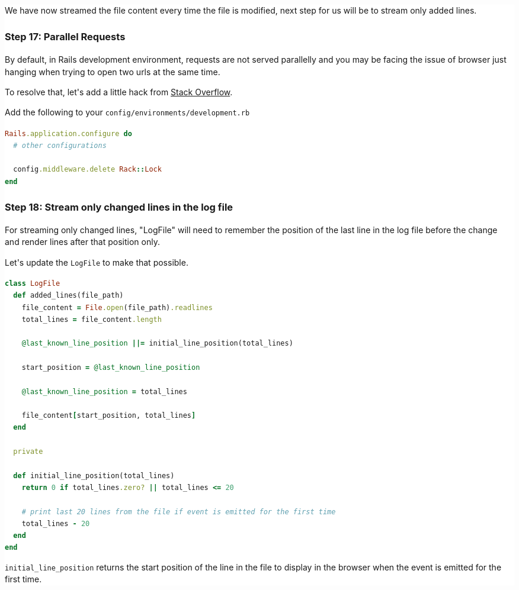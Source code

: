 We have now streamed the file content every time the file is modified, next step for us will be to stream only added lines.

### Step 17: Parallel Requests

By default, in Rails development environment, requests are not served parallelly and you may be facing the issue of browser just hanging when trying to open two urls at the same time.

To resolve that, let's add a little hack from <a href="https://stackoverflow.com/a/23607885/9359123" target="_blank" rel="noopener">Stack Overflow</a>.

Add the following to your `config/environments/development.rb`

```ruby
Rails.application.configure do
  # other configurations

  config.middleware.delete Rack::Lock
end
```

### Step 18: Stream only changed lines in the log file

For streaming only changed lines, "LogFile" will need to remember the position of the last line in the log file before the change and render lines after that position only.

Let's update the `LogFile` to make that possible.

```ruby
class LogFile
  def added_lines(file_path)
    file_content = File.open(file_path).readlines
    total_lines = file_content.length

    @last_known_line_position ||= initial_line_position(total_lines)

    start_position = @last_known_line_position

    @last_known_line_position = total_lines

    file_content[start_position, total_lines]
  end

  private

  def initial_line_position(total_lines)
    return 0 if total_lines.zero? || total_lines <= 20

    # print last 20 lines from the file if event is emitted for the first time
    total_lines - 20
  end
end
```

`initial_line_position` returns the start position of the line in the file to display in the browser when the event is emitted for the first time.
